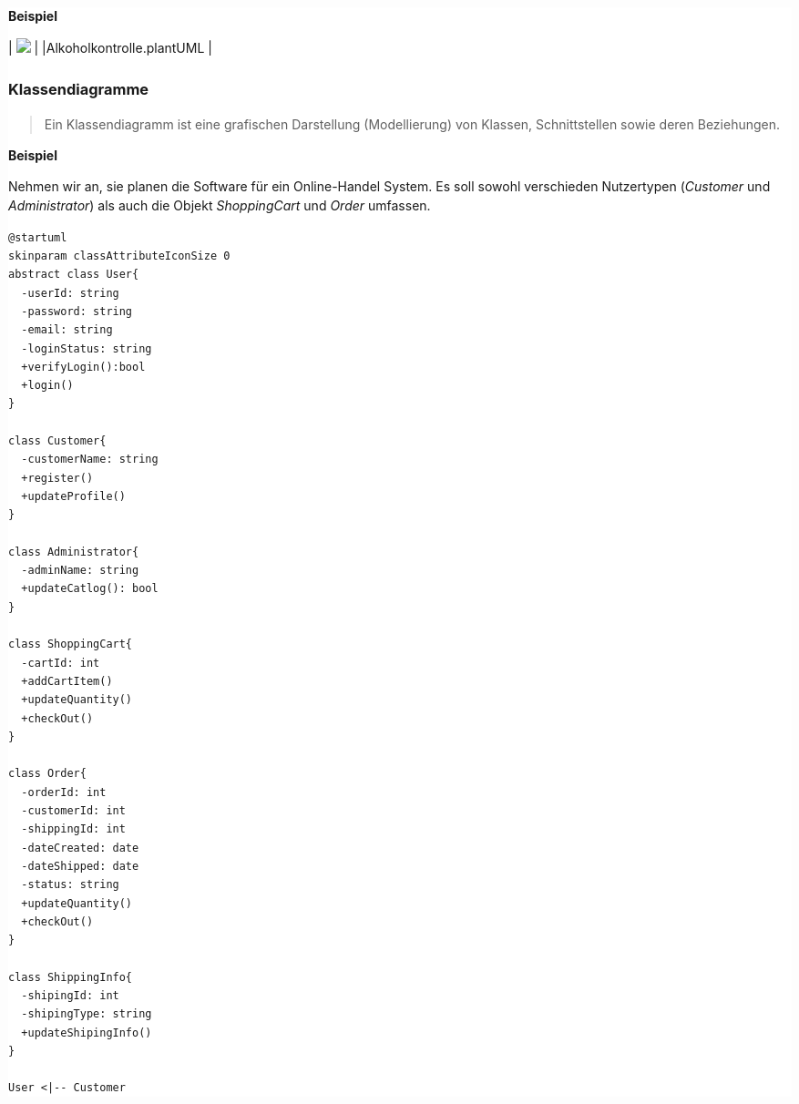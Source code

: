 **Beispiel**

| <img src="https://www.plantuml.com/plantuml/png/ZPCn3jim34LtdUBt00NQ8Ok15idGR0K2z0IApTX2PCgGw0w6ZzQj5wiYrqOP1sYM26B8pwTF-fZ4HXbxRuPykjeDbWLdsqMAAdG9taqkYGgUxg4BNYZ9K_Pfb63C8eEFNxVg2Z_gpbjkYRrZHxWzKjZOMjnFAxHstkvRMpFFdm_pRDP0LlsRNC5oPxtiPJO0HR1cL-5k6jftQkXPPXzvFDO0hs0k55DWwnqnXlZxrutO0FismBCeiBmH1lWlEV2A7TYpaa-aMSjuglB_H6CxZKaiD-_IbjcY79fl4to7RnKYReonNfHl7xuWt14QYflc4dljULPAGgubXhSfvMFa1hqJfgudrWxeodEqBO5jtU7aopOlH64Gw1Arx5M-vLSuYielbRFCyrFUMQZul-s_KqeZjoXVePOgAKfatOaTowfofSnEektNKeSzZXhXjzZIbLs2vQaugfHKOJ7gc7_6tly1"> |
|Alkoholkontrolle.plantUML |

### Klassendiagramme

> Ein Klassendiagramm ist eine grafischen Darstellung (Modellierung) von Klassen, Schnittstellen sowie deren Beziehungen.

**Beispiel**

Nehmen wir an, sie planen die Software für ein Online-Handel System. Es soll
sowohl verschieden Nutzertypen (*Customer* und *Administrator*) als auch die Objekt *ShoppingCart* und *Order* umfassen.

```ascii PlantUMLTimings
@startuml
skinparam classAttributeIconSize 0
abstract class User{
  -userId: string
  -password: string
  -email: string
  -loginStatus: string
  +verifyLogin():bool
  +login()
}

class Customer{
  -customerName: string
  +register()
  +updateProfile()
}

class Administrator{
  -adminName: string
  +updateCatlog(): bool
}

class ShoppingCart{
  -cartId: int
  +addCartItem()
  +updateQuantity()
  +checkOut()
}

class Order{
  -orderId: int
  -customerId: int
  -shippingId: int
  -dateCreated: date
  -dateShipped: date
  -status: string
  +updateQuantity()
  +checkOut()
}

class ShippingInfo{
  -shipingId: int
  -shipingType: string
  +updateShipingInfo()
}

User <|-- Customer
```